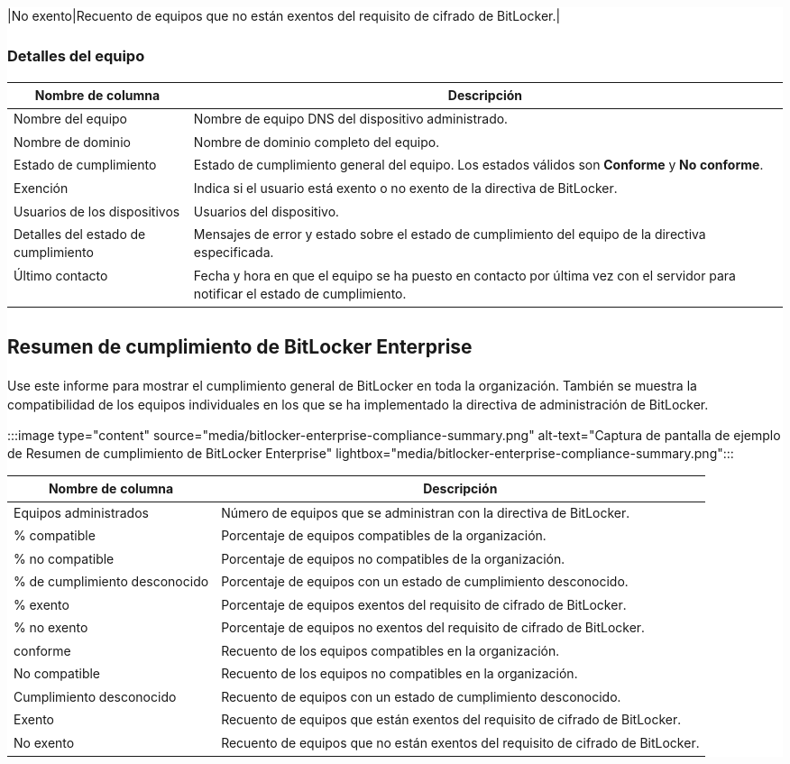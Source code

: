 |No exento|Recuento de equipos que no están exentos del requisito de cifrado de BitLocker.|

### <a name="computer-details"></a>Detalles del equipo

|Nombre de columna|Descripción|
|--- |--- |
|Nombre del equipo|Nombre de equipo DNS del dispositivo administrado.|
|Nombre de dominio|Nombre de dominio completo del equipo.|
|Estado de cumplimiento|Estado de cumplimiento general del equipo. Los estados válidos son **Conforme** y **No conforme**.|
|Exención|Indica si el usuario está exento o no exento de la directiva de BitLocker.|
|Usuarios de los dispositivos|Usuarios del dispositivo.|
|Detalles del estado de cumplimiento|Mensajes de error y estado sobre el estado de cumplimiento del equipo de la directiva especificada.|
|Último contacto|Fecha y hora en que el equipo se ha puesto en contacto por última vez con el servidor para notificar el estado de cumplimiento.|

## <a name="bitlocker-enterprise-compliance-summary"></a><a name="bkmk-compliancesummary"></a> Resumen de cumplimiento de BitLocker Enterprise

Use este informe para mostrar el cumplimiento general de BitLocker en toda la organización. También se muestra la compatibilidad de los equipos individuales en los que se ha implementado la directiva de administración de BitLocker.

:::image type="content" source="media/bitlocker-enterprise-compliance-summary.png" alt-text="Captura de pantalla de ejemplo de Resumen de cumplimiento de BitLocker Enterprise" lightbox="media/bitlocker-enterprise-compliance-summary.png":::

|Nombre de columna|Descripción|
|--- |--- |
|Equipos administrados|Número de equipos que se administran con la directiva de BitLocker.|
|% compatible|Porcentaje de equipos compatibles de la organización.|
|% no compatible|Porcentaje de equipos no compatibles de la organización.|
|% de cumplimiento desconocido|Porcentaje de equipos con un estado de cumplimiento desconocido.|
|% exento|Porcentaje de equipos exentos del requisito de cifrado de BitLocker.|
|% no exento|Porcentaje de equipos no exentos del requisito de cifrado de BitLocker.|
|conforme|Recuento de los equipos compatibles en la organización.|
|No compatible|Recuento de los equipos no compatibles en la organización.|
|Cumplimiento desconocido|Recuento de equipos con un estado de cumplimiento desconocido.|
|Exento|Recuento de equipos que están exentos del requisito de cifrado de BitLocker.|
|No exento|Recuento de equipos que no están exentos del requisito de cifrado de BitLocker.|
